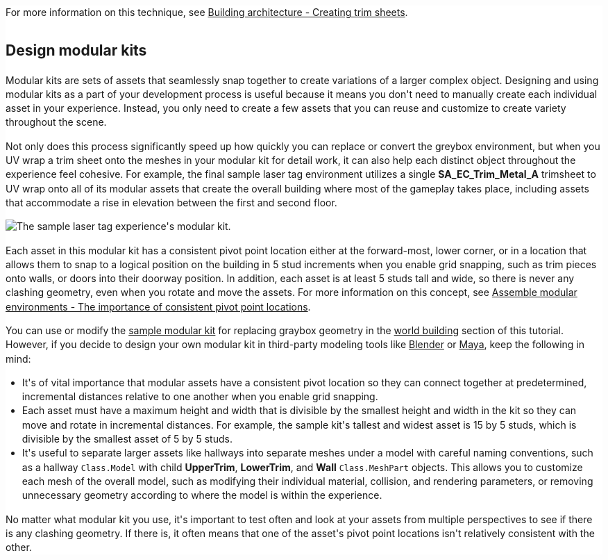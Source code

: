 For more information on this technique, see [Building architecture - Creating trim sheets](../../../resources/beyond-the-dark/building-architecture.md#create-trim-sheets).

## Design modular kits

Modular kits are sets of assets that seamlessly snap together to create variations of a larger complex object. Designing and using modular kits as a part of your development process is useful because it means you don't need to manually create each individual asset in your experience. Instead, you only need to create a few assets that you can reuse and customize to create variety throughout the scene.

Not only does this process significantly speed up how quickly you can replace or convert the greybox environment, but when you UV wrap a trim sheet onto the meshes in your modular kit for detail work, it can also help each distinct object throughout the experience feel cohesive. For example, the final sample laser tag environment utilizes a single **SA_EC_Trim_Metal_A** trimsheet to UV wrap onto all of its modular assets that create the overall building where most of the gameplay takes place, including assets that accommodate a rise in elevation between the first and second floor.

<img src="../../../assets/tutorials/environmental-art-curriculum/Section2/DesigningModularKits-ModularKit.jpg" alt="The sample laser tag experience's modular kit." width="100%"/>

Each asset in this modular kit has a consistent pivot point location either at the forward-most, lower corner, or in a location that allows them to snap to a logical position on the building in 5 stud increments when you enable grid snapping, such as trim pieces onto walls, or doors into their doorway position. In addition, each asset is at least 5 studs tall and wide, so there is never any clashing geometry, even when you rotate and move the assets. For more information on this concept, see [Assemble modular environments - The importance of consistent pivot point locations](../../use-case-tutorials/modeling/assemble-modular-environments.md#the-importance-of-consistent-pivot-point-locations).

<video controls src="../../../assets/tutorials/environmental-art-curriculum/Section2/DesigningModularKits-Snapping.mp4" width="100%"></video>

You can use or modify the [sample modular kit](https://www.roblox.com/library/14447738661/Environment-Art-Asset-Library) for replacing graybox geometry in the [world building](../environmental-art/construct-your-world.md) section of this tutorial. However, if you decide to design your own modular kit in third-party modeling tools like [Blender](https://www.blender.org/) or [Maya](https://www.autodesk.com/products/maya/overview), keep the following in mind:

- It's of vital importance that modular assets have a consistent pivot location so they can connect together at predetermined, incremental distances relative to one another when you enable grid snapping.
- Each asset must have a maximum height and width that is divisible by the smallest height and width in the kit so they can move and rotate in incremental distances. For example, the sample kit's tallest and widest asset is 15 by 5 studs, which is divisible by the smallest asset of 5 by 5 studs.
- It's useful to separate larger assets like hallways into separate meshes under a model with careful naming conventions, such as a hallway `Class.Model` with child **UpperTrim**, **LowerTrim**, and **Wall** `Class.MeshPart` objects. This allows you to customize each mesh of the overall model, such as modifying their individual material, collision, and rendering parameters, or removing unnecessary geometry according to where the model is within the experience.

No matter what modular kit you use, it's important to test often and look at your assets from multiple perspectives to see if there is any clashing geometry. If there is, it often means that one of the asset's pivot point locations isn't relatively consistent with the other.
